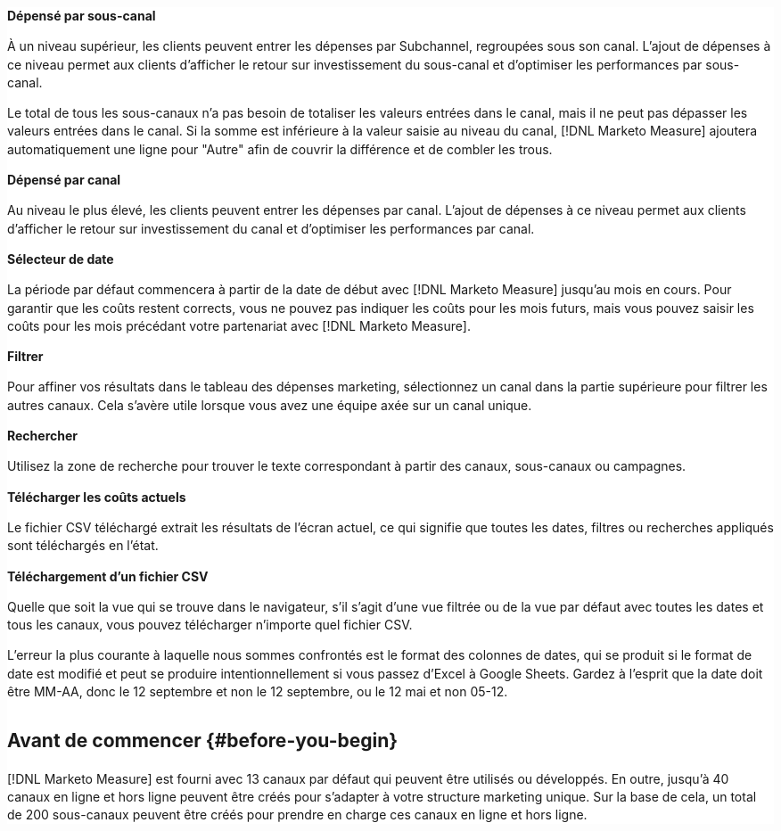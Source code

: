 **Dépensé par sous-canal**

À un niveau supérieur, les clients peuvent entrer les dépenses par Subchannel, regroupées sous son canal. L’ajout de dépenses à ce niveau permet aux clients d’afficher le retour sur investissement du sous-canal et d’optimiser les performances par sous-canal.

Le total de tous les sous-canaux n’a pas besoin de totaliser les valeurs entrées dans le canal, mais il ne peut pas dépasser les valeurs entrées dans le canal. Si la somme est inférieure à la valeur saisie au niveau du canal, [!DNL Marketo Measure] ajoutera automatiquement une ligne pour &quot;Autre&quot; afin de couvrir la différence et de combler les trous.

**Dépensé par canal**

Au niveau le plus élevé, les clients peuvent entrer les dépenses par canal. L’ajout de dépenses à ce niveau permet aux clients d’afficher le retour sur investissement du canal et d’optimiser les performances par canal.

**Sélecteur de date**

La période par défaut commencera à partir de la date de début avec [!DNL Marketo Measure] jusqu’au mois en cours. Pour garantir que les coûts restent corrects, vous ne pouvez pas indiquer les coûts pour les mois futurs, mais vous pouvez saisir les coûts pour les mois précédant votre partenariat avec [!DNL Marketo Measure].

**Filtrer**

Pour affiner vos résultats dans le tableau des dépenses marketing, sélectionnez un canal dans la partie supérieure pour filtrer les autres canaux. Cela s’avère utile lorsque vous avez une équipe axée sur un canal unique.

**Rechercher**

Utilisez la zone de recherche pour trouver le texte correspondant à partir des canaux, sous-canaux ou campagnes.

**Télécharger les coûts actuels**

Le fichier CSV téléchargé extrait les résultats de l’écran actuel, ce qui signifie que toutes les dates, filtres ou recherches appliqués sont téléchargés en l’état.

**Téléchargement d’un fichier CSV**

Quelle que soit la vue qui se trouve dans le navigateur, s’il s’agit d’une vue filtrée ou de la vue par défaut avec toutes les dates et tous les canaux, vous pouvez télécharger n’importe quel fichier CSV.

L’erreur la plus courante à laquelle nous sommes confrontés est le format des colonnes de dates, qui se produit si le format de date est modifié et peut se produire intentionnellement si vous passez d’Excel à Google Sheets. Gardez à l’esprit que la date doit être MM-AA, donc le 12 septembre et non le 12 septembre, ou le 12 mai et non 05-12.

## Avant de commencer {#before-you-begin}

[!DNL Marketo Measure] est fourni avec 13 canaux par défaut qui peuvent être utilisés ou développés. En outre, jusqu’à 40 canaux en ligne et hors ligne peuvent être créés pour s’adapter à votre structure marketing unique. Sur la base de cela, un total de 200 sous-canaux peuvent être créés pour prendre en charge ces canaux en ligne et hors ligne.
